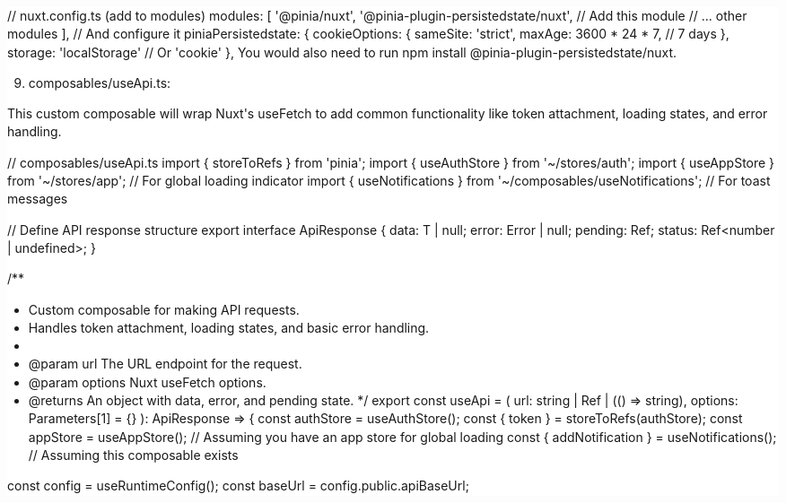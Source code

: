 // nuxt.config.ts (add to modules)
modules: [
    '@pinia/nuxt',
    '@pinia-plugin-persistedstate/nuxt', // Add this module
    // ... other modules
],
// And configure it
piniaPersistedstate: {
    cookieOptions: {
      sameSite: 'strict',
      maxAge: 3600 * 24 * 7, // 7 days
    },
    storage: 'localStorage' // Or 'cookie'
},
You would also need to run npm install @pinia-plugin-persistedstate/nuxt.

9. composables/useApi.ts:

This custom composable will wrap Nuxt's useFetch to add common functionality like token attachment, loading states, and error handling.

// composables/useApi.ts
import { storeToRefs } from 'pinia';
import { useAuthStore } from '~/stores/auth';
import { useAppStore } from '~/stores/app'; // For global loading indicator
import { useNotifications } from '~/composables/useNotifications'; // For toast messages

// Define API response structure
export interface ApiResponse<T> {
  data: T | null;
  error: Error | null;
  pending: Ref<boolean>;
  status: Ref<number | undefined>;
}

/**
 * Custom composable for making API requests.
 * Handles token attachment, loading states, and basic error handling.
 *
 * @param url The URL endpoint for the request.
 * @param options Nuxt useFetch options.
 * @returns An object with data, error, and pending state.
 */
export const useApi = <T>(
  url: string | Ref<string> | (() => string),
  options: Parameters<typeof useFetch>[1] = {}
): ApiResponse<T> => {
  const authStore = useAuthStore();
  const { token } = storeToRefs(authStore);
  const appStore = useAppStore(); // Assuming you have an app store for global loading
  const { addNotification } = useNotifications(); // Assuming this composable exists

  const config = useRuntimeConfig();
  const baseUrl = config.public.apiBaseUrl;
